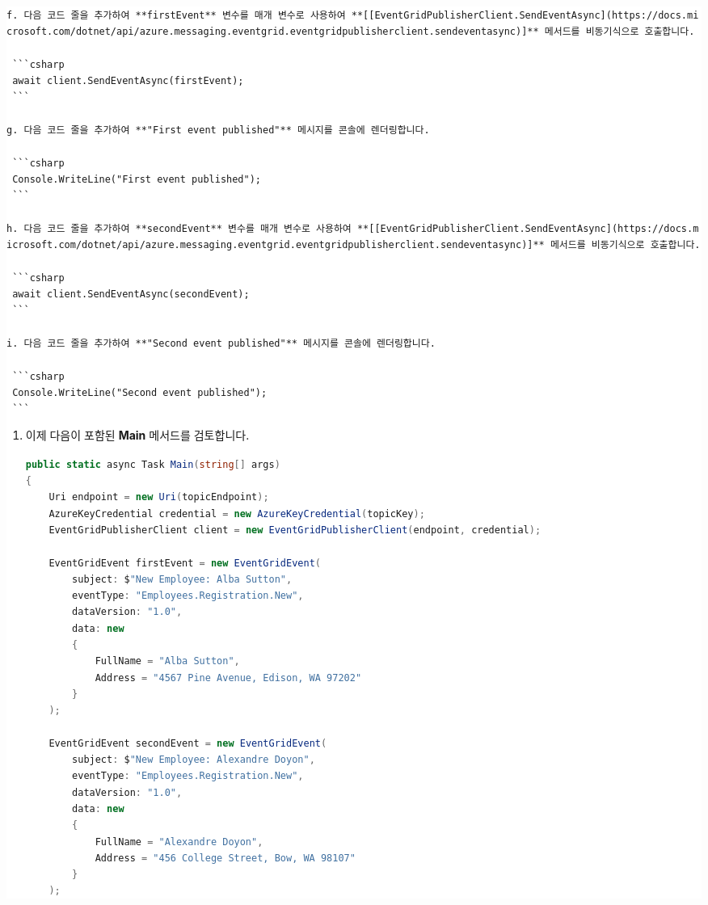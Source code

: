     f. 다음 코드 줄을 추가하여 **firstEvent** 변수를 매개 변수로 사용하여 **[[EventGridPublisherClient.SendEventAsync](https://docs.microsoft.com/dotnet/api/azure.messaging.eventgrid.eventgridpublisherclient.sendeventasync)]** 메서드를 비동기식으로 호출합니다.

     ```csharp
     await client.SendEventAsync(firstEvent);
     ```

    g. 다음 코드 줄을 추가하여 **"First event published"** 메시지를 콘솔에 렌더링합니다.

     ```csharp
     Console.WriteLine("First event published");
     ```

    h. 다음 코드 줄을 추가하여 **secondEvent** 변수를 매개 변수로 사용하여 **[[EventGridPublisherClient.SendEventAsync](https://docs.microsoft.com/dotnet/api/azure.messaging.eventgrid.eventgridpublisherclient.sendeventasync)]** 메서드를 비동기식으로 호출합니다.

     ```csharp
     await client.SendEventAsync(secondEvent);
     ```

    i. 다음 코드 줄을 추가하여 **"Second event published"** 메시지를 콘솔에 렌더링합니다.

     ```csharp
     Console.WriteLine("Second event published");
     ```

1. 이제 다음이 포함된 **Main** 메서드를 검토합니다.

    ```csharp
    public static async Task Main(string[] args)
    {
        Uri endpoint = new Uri(topicEndpoint);
        AzureKeyCredential credential = new AzureKeyCredential(topicKey);
        EventGridPublisherClient client = new EventGridPublisherClient(endpoint, credential);
        
        EventGridEvent firstEvent = new EventGridEvent(
            subject: $"New Employee: Alba Sutton",
            eventType: "Employees.Registration.New",
            dataVersion: "1.0",
            data: new
            {
                FullName = "Alba Sutton",
                Address = "4567 Pine Avenue, Edison, WA 97202"
            }
        );

        EventGridEvent secondEvent = new EventGridEvent(
            subject: $"New Employee: Alexandre Doyon",
            eventType: "Employees.Registration.New",
            dataVersion: "1.0",
            data: new
            {
                FullName = "Alexandre Doyon",
                Address = "456 College Street, Bow, WA 98107"
            }
        );
